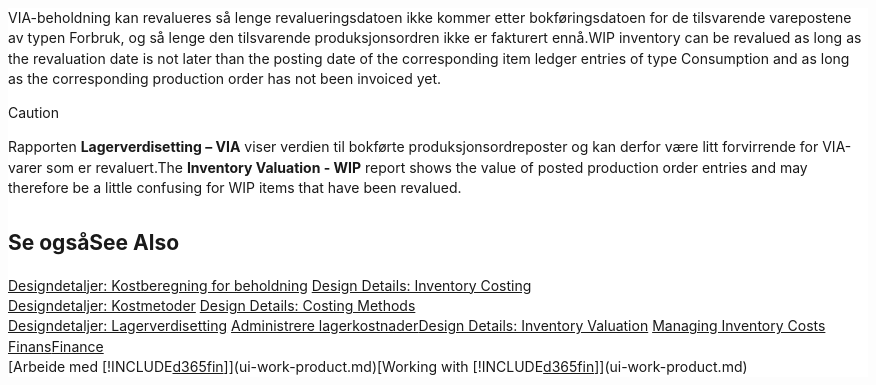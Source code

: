 <span data-ttu-id="9d2c6-444">VIA-beholdning kan revalueres så lenge revalueringsdatoen ikke kommer etter bokføringsdatoen for de tilsvarende varepostene av typen Forbruk, og så lenge den tilsvarende produksjonsordren ikke er fakturert ennå.</span><span class="sxs-lookup"><span data-stu-id="9d2c6-444">WIP inventory can be revalued as long as the revaluation date is not later than the posting date of the corresponding item ledger entries of type Consumption and as long as the corresponding production order has not been invoiced yet.</span></span>  

> [!CAUTION]  
>  <span data-ttu-id="9d2c6-445">Rapporten **Lagerverdisetting – VIA** viser verdien til bokførte produksjonsordreposter og kan derfor være litt forvirrende for VIA-varer som er revaluert.</span><span class="sxs-lookup"><span data-stu-id="9d2c6-445">The **Inventory Valuation - WIP** report shows the value of posted production order entries and may therefore be a little confusing for WIP items that have been revalued.</span></span>  

## <a name="see-also"></a><span data-ttu-id="9d2c6-446">Se også</span><span class="sxs-lookup"><span data-stu-id="9d2c6-446">See Also</span></span>  
 <span data-ttu-id="9d2c6-447">[Designdetaljer: Kostberegning for beholdning](design-details-inventory-costing.md) </span><span class="sxs-lookup"><span data-stu-id="9d2c6-447">[Design Details: Inventory Costing](design-details-inventory-costing.md) </span></span>  
 <span data-ttu-id="9d2c6-448">[Designdetaljer: Kostmetoder](design-details-costing-methods.md) </span><span class="sxs-lookup"><span data-stu-id="9d2c6-448">[Design Details: Costing Methods](design-details-costing-methods.md) </span></span>  
 <span data-ttu-id="9d2c6-449">[Designdetaljer: Lagerverdisetting](design-details-inventory-valuation.md) [Administrere lagerkostnader](finance-manage-inventory-costs.md)</span><span class="sxs-lookup"><span data-stu-id="9d2c6-449">[Design Details: Inventory Valuation](design-details-inventory-valuation.md) [Managing Inventory Costs](finance-manage-inventory-costs.md)</span></span>  
 [<span data-ttu-id="9d2c6-450">Finans</span><span class="sxs-lookup"><span data-stu-id="9d2c6-450">Finance</span></span>](finance.md)  
 <span data-ttu-id="9d2c6-451">[Arbeide med [!INCLUDE[d365fin](includes/d365fin_md.md)]](ui-work-product.md)</span><span class="sxs-lookup"><span data-stu-id="9d2c6-451">[Working with [!INCLUDE[d365fin](includes/d365fin_md.md)]](ui-work-product.md)</span></span>
